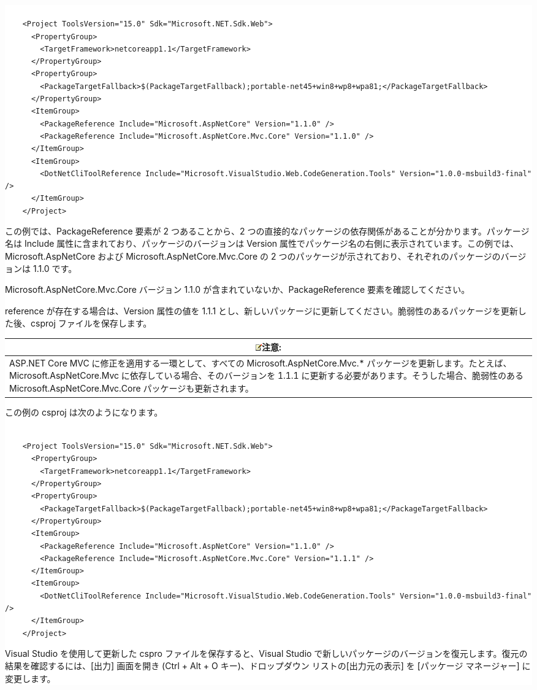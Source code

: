 ```

    <Project ToolsVersion="15.0" Sdk="Microsoft.NET.Sdk.Web">
      <PropertyGroup>
        <TargetFramework>netcoreapp1.1</TargetFramework>
      </PropertyGroup>
      <PropertyGroup>
        <PackageTargetFallback>$(PackageTargetFallback);portable-net45+win8+wp8+wpa81;</PackageTargetFallback>
      </PropertyGroup>
      <ItemGroup>
        <PackageReference Include="Microsoft.AspNetCore" Version="1.1.0" />
        <PackageReference Include="Microsoft.AspNetCore.Mvc.Core" Version="1.1.0" />
      </ItemGroup>
      <ItemGroup>
        <DotNetCliToolReference Include="Microsoft.VisualStudio.Web.CodeGeneration.Tools" Version="1.0.0-msbuild3-final" />
      </ItemGroup>
    </Project> 
```
この例では、PackageReference 要素が 2 つあることから、2 つの直接的なパッケージの依存関係があることが分かります。パッケージ名は Include 属性に含まれており、パッケージのバージョンは Version 属性でパッケージ名の右側に表示されています。この例では、Microsoft.AspNetCore および Microsoft.AspNetCore.Mvc.Core の 2 つのパッケージが示されており、それぞれのパッケージのバージョンは 1.1.0 です。

Microsoft.AspNetCore.Mvc.Core バージョン 1.1.0 が含まれていないか、PackageReference 要素を確認してください。

reference が存在する場合は、Version 属性の値を 1.1.1 とし、新しいパッケージに更新してください。脆弱性のあるパッケージを更新した後、csproj ファイルを保存します。

| <img src="../../images/Mt778901.note(ja-JP,Security.10).gif" class="note" />注意:                                                                                                                                                                                              |
|-------------------------------------------------------------------------------------------------------------------------------------------------------------------------------------------------------------------------------------------------------------------------------------------------------|
| ASP.NET Core MVC に修正を適用する一環として、すべての Microsoft.AspNetCore.Mvc.\* パッケージを更新します。たとえば、Microsoft.AspNetCore.Mvc に依存している場合、そのバージョンを 1.1.1 に更新する必要があります。そうした場合、脆弱性のある Microsoft.AspNetCore.Mvc.Core パッケージも更新されます。 |

この例の csproj は次のようになります。

```

    <Project ToolsVersion="15.0" Sdk="Microsoft.NET.Sdk.Web">
      <PropertyGroup>
        <TargetFramework>netcoreapp1.1</TargetFramework>
      </PropertyGroup>
      <PropertyGroup>
        <PackageTargetFallback>$(PackageTargetFallback);portable-net45+win8+wp8+wpa81;</PackageTargetFallback>
      </PropertyGroup>
      <ItemGroup>
        <PackageReference Include="Microsoft.AspNetCore" Version="1.1.0" />
        <PackageReference Include="Microsoft.AspNetCore.Mvc.Core" Version="1.1.1" />
      </ItemGroup>
      <ItemGroup>
        <DotNetCliToolReference Include="Microsoft.VisualStudio.Web.CodeGeneration.Tools" Version="1.0.0-msbuild3-final" />
      </ItemGroup>
    </Project> 
```
Visual Studio を使用して更新した cspro ファイルを保存すると、Visual Studio で新しいパッケージのバージョンを復元します。復元の結果を確認するには、\[出力\] 画面を開き (Ctrl + Alt + O キー)、ドロップダウン リストの\[出力元の表示\] を \[パッケージ マネージャー\] に変更します。
